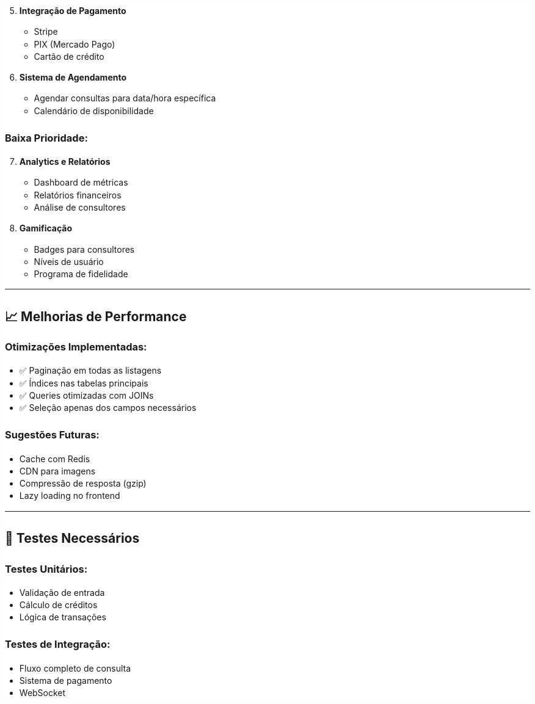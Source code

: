 5. **Integração de Pagamento**
   - Stripe
   - PIX (Mercado Pago)
   - Cartão de crédito

6. **Sistema de Agendamento**
   - Agendar consultas para data/hora específica
   - Calendário de disponibilidade

### Baixa Prioridade:
7. **Analytics e Relatórios**
   - Dashboard de métricas
   - Relatórios financeiros
   - Análise de consultores

8. **Gamificação**
   - Badges para consultores
   - Níveis de usuário
   - Programa de fidelidade

---

## 📈 **Melhorias de Performance**

### Otimizações Implementadas:
- ✅ Paginação em todas as listagens
- ✅ Índices nas tabelas principais
- ✅ Queries otimizadas com JOINs
- ✅ Seleção apenas dos campos necessários

### Sugestões Futuras:
- Cache com Redis
- CDN para imagens
- Compressão de resposta (gzip)
- Lazy loading no frontend

---

## 🧪 **Testes Necessários**

### Testes Unitários:
- Validação de entrada
- Cálculo de créditos
- Lógica de transações

### Testes de Integração:
- Fluxo completo de consulta
- Sistema de pagamento
- WebSocket
